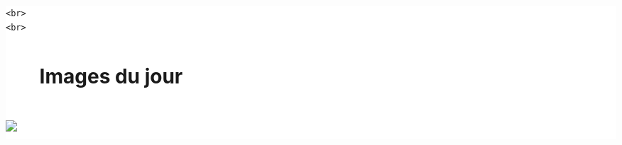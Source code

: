 	
	
	
	
	
	
	
	
	
	

	 
	
	
	
	
	
	
	<br>
	<br>
<h1>	<ul>Images du jour</ul>
<img src="/storage/emulated/0/Photo Grid/PhotoGrid_1621141090291.jpg"width="965"/>

<style type="text/css">
 
       .slider {
          width: 965px;
          border:100px;
         
          
          overflow: hidden;
          margin: -50px auto;
          
       
     }
       .slides {
            width: calc(965px * 2);
            animation: glisse  10s infinite;
            
     
          
     }
     
      .slide{
     
       float: left;
       
      }  
      
        @keyframes glisse {
            0% {
                   transform:  translatex(0);
          }
          
             10% {
                   transform:  translatex(0);
          }      
               
              33% {
                   transform:  translatex(-300px);
          }
              43% {
                   transform:  translatex(-300px);
          }
          
          66% {
                   transform:  translatex(-100px);
          }
           76% {
                   transform:  translatex(-100px);
          }
              100% {
                   transform:  translatex(0);
                   
